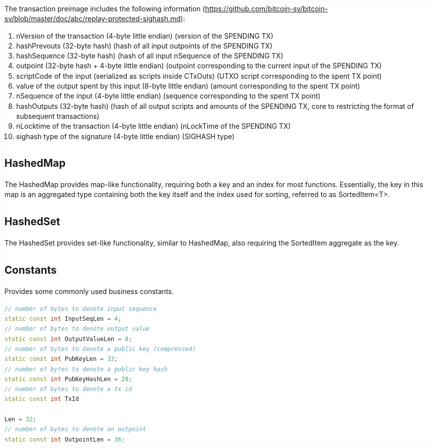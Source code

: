 The transaction preimage includes the following
information (https://github.com/bitcoin-sv/bitcoin-sv/blob/master/doc/abc/replay-protected-sighash.md):

1. nVersion of the transaction (4-byte little endian) (version of the SPENDING TX)
2. hashPrevouts (32-byte hash) (hash of all input outpoints of the SPENDING TX)
3. hashSequence (32-byte hash) (hash of all input nSequence of the SPENDING TX)
4. outpoint (32-byte hash + 4-byte little endian) (outpoint corresponding to the current input of the SPENDING TX)
5. scriptCode of the input (serialized as scripts inside CTxOuts) (UTXO script corresponding to the spent TX point)
6. value of the output spent by this input (8-byte little endian) (amount corresponding to the spent TX point)
7. nSequence of the input (4-byte little endian) (sequence corresponding to the spent TX point)
8. hashOutputs (32-byte hash) (hash of all output scripts and amounts of the SPENDING TX, core to restricting the format
   of subsequent transactions)
9. nLocktime of the transaction (4-byte little endian) (nLockTime of the SPENDING TX)
10. sighash type of the signature (4-byte little endian) (SIGHASH type)

## HashedMap

The HashedMap provides map-like functionality, requiring both a key and an index for most functions. Essentially, the
key in this map is an aggregated type containing both the key itself and the index used for sorting, referred to as
SortedItem\<T>.

## HashedSet

The HashedSet provides set-like functionality, similar to HashedMap, also requiring the SortedItem aggregate as the key.

## Constants

Provides some commonly used business constants.

```cpp
// number of bytes to denote input sequence
static const int InputSeqLen = 4;
// number of bytes to denote output value
static const int OutputValueLen = 8;
// number of bytes to denote a public key (compressed)
static const int PubKeyLen = 33;
// number of bytes to denote a public key hash
static const int PubKeyHashLen = 20;
// number of bytes to denote a tx id
static const int TxId

Len = 32;
// number of bytes to denote an outpoint
static const int OutpointLen = 36;
```
